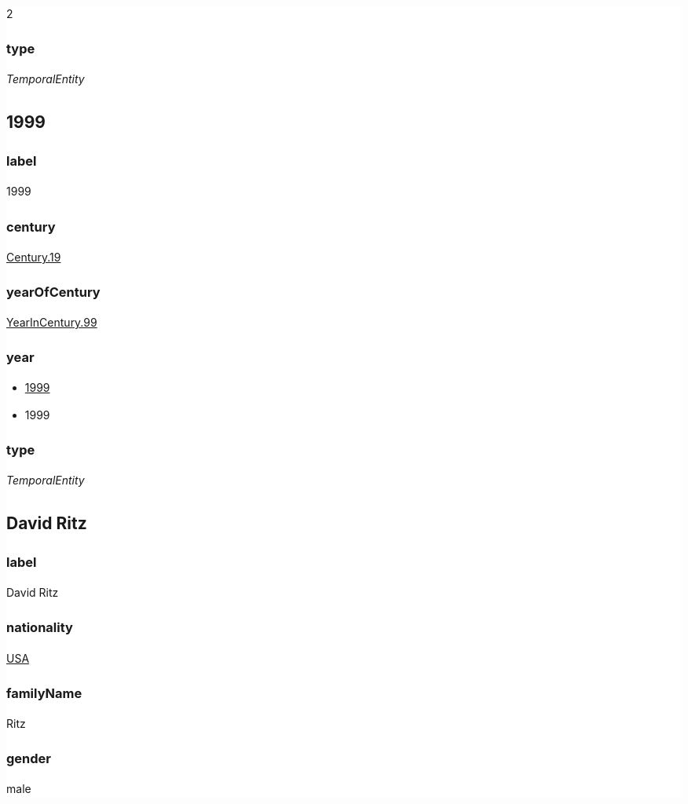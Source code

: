 
2

### type


*TemporalEntity*

## 1999

### label


1999

### century


[Century.19](#Century.19)

### yearOfCentury


[YearInCentury.99](#YearInCentury.99)

### year

 - [1999](#1999)

 - 1999

### type


*TemporalEntity*

## David Ritz

### label


David Ritz

### nationality


[USA](#USA)

### familyName


Ritz

### gender


male
